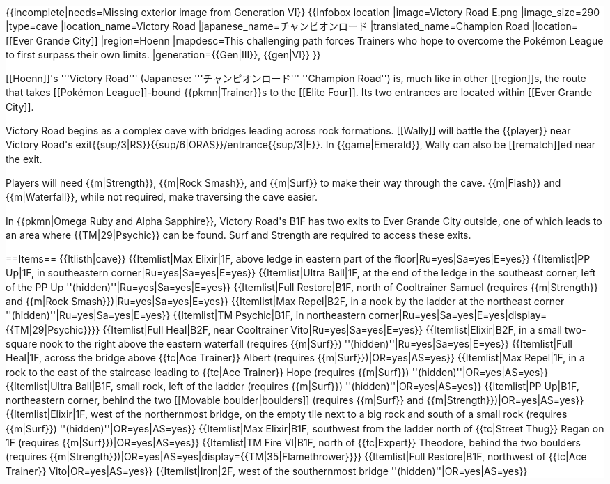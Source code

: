{{incomplete|needs=Missing exterior image from Generation VI}}
{{Infobox location
|image=Victory Road E.png
|image_size=290
|type=cave
|location_name=Victory Road
|japanese_name=チャンピオンロード
|translated_name=Champion Road
|location=[[Ever Grande City]]
|region=Hoenn
|mapdesc=This challenging path forces Trainers who hope to overcome the Pokémon League to first surpass their own limits.
|generation={{Gen|III}}, {{gen|VI}}
}}

[[Hoenn]]'s '''Victory Road''' (Japanese: '''チャンピオンロード''' ''Champion Road'') is, much like in other [[region]]s, the route that takes [[Pokémon League]]-bound {{pkmn|Trainer}}s to the [[Elite Four]]. Its two entrances are located within [[Ever Grande City]].

Victory Road begins as a complex cave with bridges leading across rock formations. [[Wally]] will battle the {{player}} near Victory Road's exit{{sup/3|RS}}{{sup/6|ORAS}}/entrance{{sup/3|E}}. In {{game|Emerald}}, Wally can also be [[rematch]]ed near the exit.

Players will need {{m|Strength}}, {{m|Rock Smash}}, and {{m|Surf}} to make their way through the cave. {{m|Flash}} and {{m|Waterfall}}, while not required, make traversing the cave easier.

In {{pkmn|Omega Ruby and Alpha Sapphire}}, Victory Road's B1F has two exits to Ever Grande City outside, one of which leads to an area where {{TM|29|Psychic}} can be found. Surf and Strength are required to access these exits.

==Items==
{{Itlisth|cave}}
{{Itemlist|Max Elixir|1F, above ledge in eastern part of the floor|Ru=yes|Sa=yes|E=yes}}
{{Itemlist|PP Up|1F, in southeastern corner|Ru=yes|Sa=yes|E=yes}}
{{Itemlist|Ultra Ball|1F, at the end of the ledge in the southeast corner, left of the PP Up ''(hidden)''|Ru=yes|Sa=yes|E=yes}}
{{Itemlist|Full Restore|B1F, north of Cooltrainer Samuel (requires {{m|Strength}} and {{m|Rock Smash}})|Ru=yes|Sa=yes|E=yes}}
{{Itemlist|Max Repel|B2F, in a nook by the ladder at the northeast corner ''(hidden)''|Ru=yes|Sa=yes|E=yes}}
{{Itemlist|TM Psychic|B1F, in northeastern corner|Ru=yes|Sa=yes|E=yes|display={{TM|29|Psychic}}}}
{{Itemlist|Full Heal|B2F, near Cooltrainer Vito|Ru=yes|Sa=yes|E=yes}}
{{Itemlist|Elixir|B2F, in a small two-square nook to the right above the eastern waterfall (requires {{m|Surf}}) ''(hidden)''|Ru=yes|Sa=yes|E=yes}}
{{Itemlist|Full Heal|1F, across the bridge above {{tc|Ace Trainer}} Albert (requires {{m|Surf}})|OR=yes|AS=yes}}
{{Itemlist|Max Repel|1F, in a rock to the east of the staircase leading to {{tc|Ace Trainer}} Hope (requires {{m|Surf}}) ''(hidden)''|OR=yes|AS=yes}}
{{Itemlist|Ultra Ball|B1F, small rock, left of the ladder (requires {{m|Surf}}) ''(hidden)''|OR=yes|AS=yes}}
{{Itemlist|PP Up|B1F, northeastern corner, behind the two [[Movable boulder|boulders]] (requires {{m|Surf}} and {{m|Strength}})|OR=yes|AS=yes}}
{{Itemlist|Elixir|1F, west of the northernmost bridge, on the empty tile next to a big rock and south of a small rock (requires {{m|Surf}}) ''(hidden)''|OR=yes|AS=yes}}
{{Itemlist|Max Elixir|B1F, southwest from the ladder north of {{tc|Street Thug}} Regan on 1F (requires {{m|Surf}})|OR=yes|AS=yes}}
{{Itemlist|TM Fire VI|B1F, north of {{tc|Expert}} Theodore, behind the two boulders (requires {{m|Strength}})|OR=yes|AS=yes|display={{TM|35|Flamethrower}}}}
{{Itemlist|Full Restore|B1F, northwest of {{tc|Ace Trainer}} Vito|OR=yes|AS=yes}}
{{Itemlist|Iron|2F, west of the southernmost bridge ''(hidden)''|OR=yes|AS=yes}}